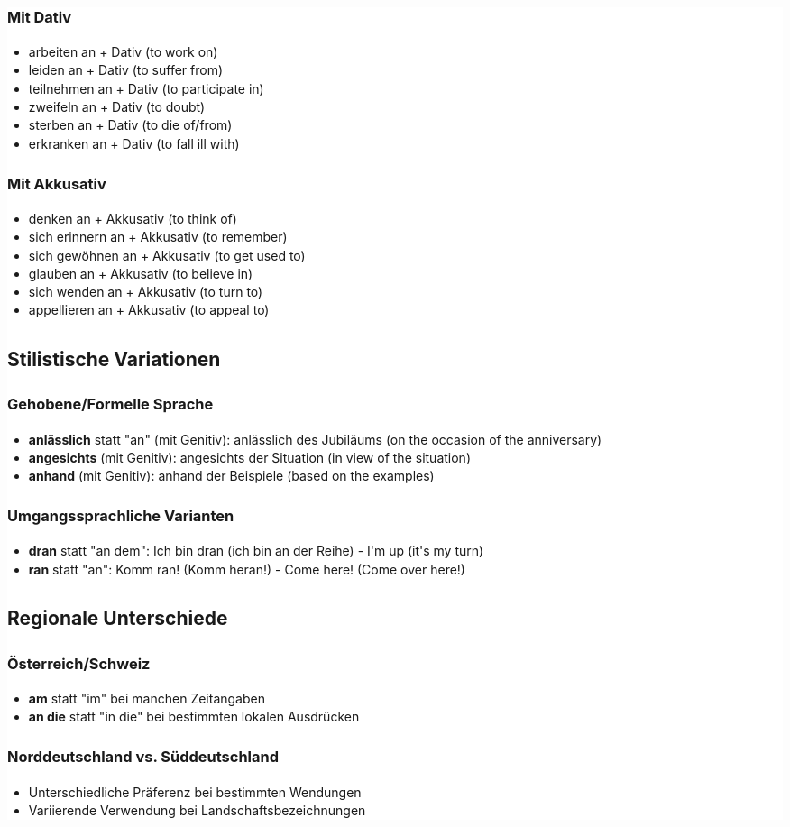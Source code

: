 ### Mit Dativ
- arbeiten an + Dativ (to work on)
- leiden an + Dativ (to suffer from)
- teilnehmen an + Dativ (to participate in)
- zweifeln an + Dativ (to doubt)
- sterben an + Dativ (to die of/from)
- erkranken an + Dativ (to fall ill with)

### Mit Akkusativ
- denken an + Akkusativ (to think of)
- sich erinnern an + Akkusativ (to remember)
- sich gewöhnen an + Akkusativ (to get used to)
- glauben an + Akkusativ (to believe in)
- sich wenden an + Akkusativ (to turn to)
- appellieren an + Akkusativ (to appeal to)

## Stilistische Variationen

### Gehobene/Formelle Sprache
- **anlässlich** statt "an" (mit Genitiv): anlässlich des Jubiläums (on the occasion of the anniversary)
- **angesichts** (mit Genitiv): angesichts der Situation (in view of the situation)
- **anhand** (mit Genitiv): anhand der Beispiele (based on the examples)

### Umgangssprachliche Varianten
- **dran** statt "an dem": Ich bin dran (ich bin an der Reihe) - I'm up (it's my turn)
- **ran** statt "an": Komm ran! (Komm heran!) - Come here! (Come over here!)

## Regionale Unterschiede

### Österreich/Schweiz
- **am** statt "im" bei manchen Zeitangaben
- **an die** statt "in die" bei bestimmten lokalen Ausdrücken

### Norddeutschland vs. Süddeutschland
- Unterschiedliche Präferenz bei bestimmten Wendungen
- Variierende Verwendung bei Landschaftsbezeichnungen